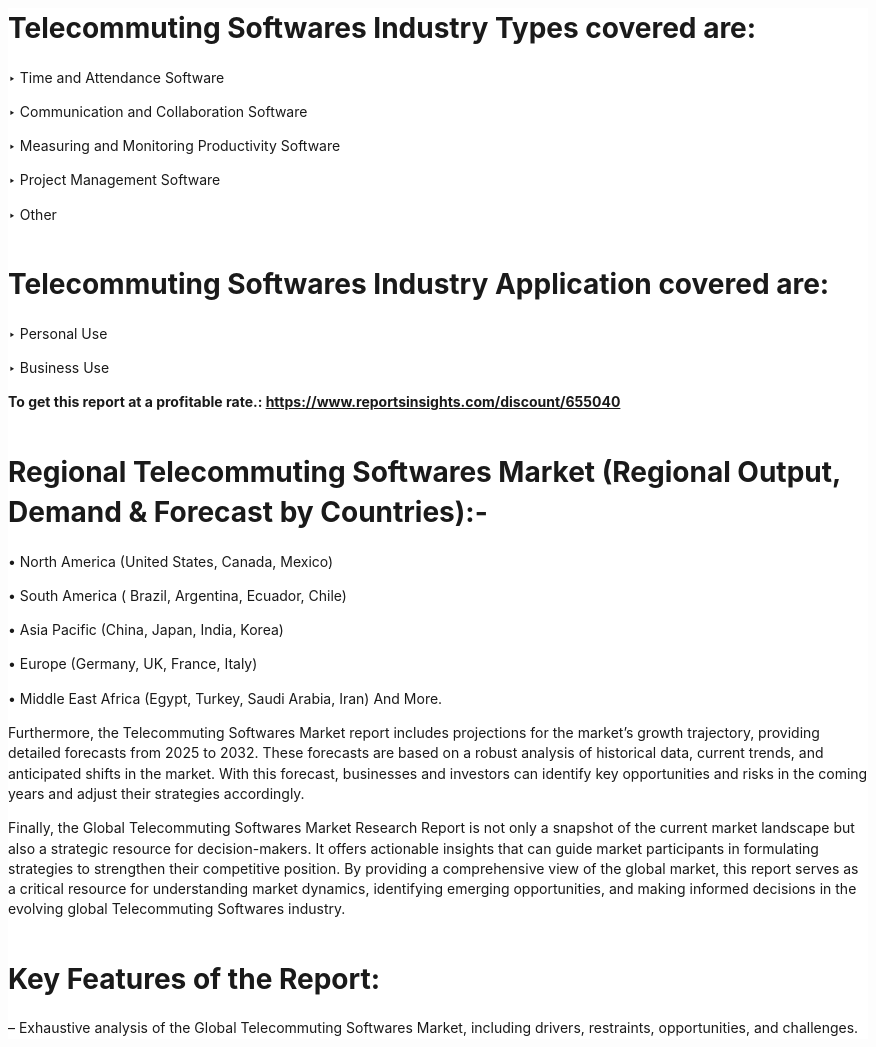 
# <strong>Telecommuting Softwares Industry Types covered are:</strong>

‣ Time and Attendance Software

‣ Communication and Collaboration Software

‣ Measuring and Monitoring Productivity Software

‣ Project Management Software

‣ Other

# <strong>Telecommuting Softwares Industry Application covered are:</strong>

‣ Personal Use

‣ Business Use

<strong>To get this report at a profitable rate.: <a href=https://www.reportsinsights.com/discount/655040>https://www.reportsinsights.com/discount/655040</a></strong>

# <strong>Regional Telecommuting Softwares Market (Regional Output, Demand &amp; Forecast by Countries):-</strong>

• North America (United States, Canada, Mexico)

• South America ( Brazil, Argentina, Ecuador, Chile)

• Asia Pacific (China, Japan, India, Korea)

• Europe (Germany, UK, France, Italy)

• Middle East Africa (Egypt, Turkey, Saudi Arabia, Iran) And More.

Furthermore, the Telecommuting Softwares Market report includes projections for the market’s growth trajectory, providing detailed forecasts from 2025 to 2032. These forecasts are based on a robust analysis of historical data, current trends, and anticipated shifts in the market. With this forecast, businesses and investors can identify key opportunities and risks in the coming years and adjust their strategies accordingly.

Finally, the Global Telecommuting Softwares Market Research Report is not only a snapshot of the current market landscape but also a strategic resource for decision-makers. It offers actionable insights that can guide market participants in formulating strategies to strengthen their competitive position. By providing a comprehensive view of the global market, this report serves as a critical resource for understanding market dynamics, identifying emerging opportunities, and making informed decisions in the evolving global Telecommuting Softwares industry.

# <strong>Key Features of the Report:</strong>

– Exhaustive analysis of the Global Telecommuting Softwares Market, including drivers, restraints, opportunities, and challenges.
